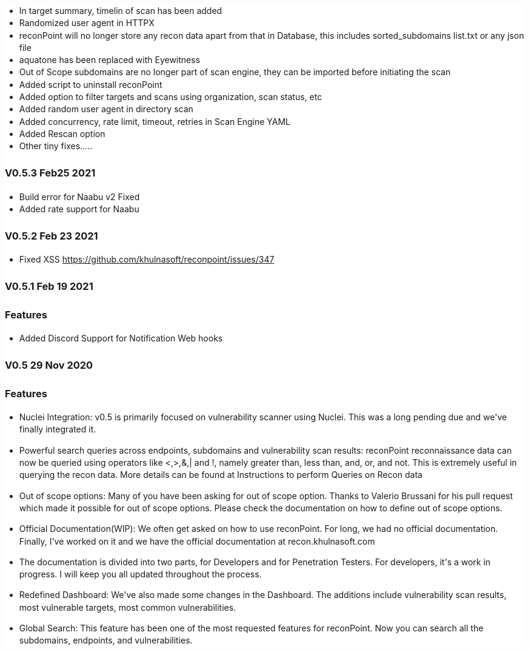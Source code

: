 - In target summary, timelin of scan has been added
- Randomized user agent in HTTPX
- reconPoint will no longer store any recon data apart from that in Database, this includes sorted_subdomains list.txt or any json file
- aquatone has been replaced with Eyewitness
- Out of Scope subdomains are no longer part of scan engine, they can be imported before initiating the scan
- Added script to uninstall reconPoint
- Added option to filter targets and scans using organization, scan status, etc
- Added random user agent in directory scan
- Added concurrency, rate limit, timeout, retries in Scan Engine YAML
- Added Rescan option
- Other tiny fixes.....

### V0.5.3 Feb25 2021
- Build error for Naabu v2 Fixed
- Added rate support for Naabu

### V0.5.2 Feb 23 2021
- Fixed XSS https://github.com/khulnasoft/reconpoint/issues/347

### V0.5.1 Feb 19 2021

### Features
- Added Discord Support for Notification Web hooks

### V0.5 29 Nov 2020

### Features
- Nuclei Integration: v0.5 is primarily focused on vulnerability scanner using Nuclei. This was a long pending due and we've finally integrated it.

- Powerful search queries across endpoints, subdomains and vulnerability scan results: reconPoint reconnaissance data can now be queried using operators like <,>,&,| and !, namely greater than, less than, and, or, and not. This is extremely useful in querying the recon data. More details can be found at Instructions to perform Queries on Recon data

- Out of scope options: Many of you have been asking for out of scope option. Thanks to Valerio Brussani for his pull request which made it possible for out of scope options. Please check the documentation on how to define out of scope options.

- Official Documentation(WIP): We often get asked on how to use reconPoint. For long, we had no official documentation. Finally, I've worked on it and we have the official documentation at recon.khulnasoft.com

- The documentation is divided into two parts, for Developers and for Penetration Testers. For developers, it's a work in progress. I will keep you all updated throughout the process.

- Redefined Dashboard: We've also made some changes in the Dashboard. The additions include vulnerability scan results, most vulnerable targets, most common vulnerabilities.

- Global Search: This feature has been one of the most requested features for reconPoint. Now you can search all the subdomains, endpoints, and vulnerabilities.
